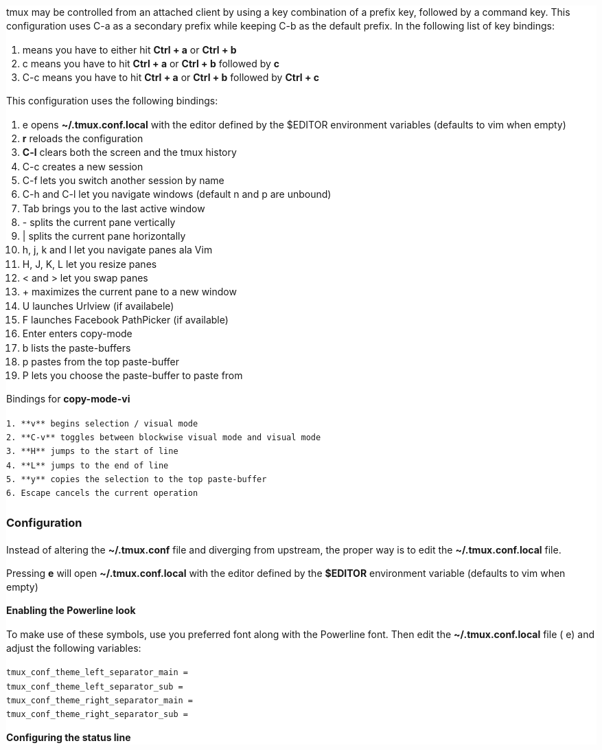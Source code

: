 tmux may be controlled from an attached client by using a key combination of a prefix key, followed by a command key. This configuration uses C-a as a secondary prefix while keeping C-b as the default prefix. In the following list of key bindings: 

1. <prefix> means you have to either hit **Ctrl + a** or **Ctrl + b**
2. <prefix> c means you have to hit **Ctrl + a** or **Ctrl + b** followed by **c**
3. <prefix> C-c means you have to hit **Ctrl + a** or **Ctrl + b** followed by **Ctrl + c**

This configuration uses the following bindings:

1. <prefix> e opens **~/.tmux.conf.local** with the editor defined by the $EDITOR environment variables (defaults to vim when empty)
2. **<prefix> r** reloads the configuration
3. **C-l** clears both the screen and the tmux history 
4. <prefix> C-c creates a new session 
5. <prefix> C-f lets you switch another session by name 
6. <prefix> C-h and <prefix> C-l let you navigate windows (default <prefix> n and <prefix> p are unbound)
7. <prefix> Tab brings you to the last active window 
8. <prefix> - splits the current pane vertically 
9. <prefix> | splits the current pane horizontally 
10. <prefix> h, <prefix> j, <prefix> k and <prefix> l let you navigate panes ala Vim 
11. <prefix> H, <prefix> J, <prefix> K, <prefix> L let you resize panes
12. <prefix> < and <prefix> > let you swap panes 
13. <prefix> + maximizes the current pane to a new window 
14. <prefix> U launches Urlview (if availabele)
15. <prefix> F launches Facebook PathPicker (if available)
16. <prefix> Enter enters copy-mode 
17. <prefix> b lists the paste-buffers 
18. <prefix> p pastes from the top paste-buffer 
19. <prefix> P lets you choose the paste-buffer to paste from 

Bindings for **copy-mode-vi**

	1. **v** begins selection / visual mode 
	2. **C-v** toggles between blockwise visual mode and visual mode 
	3. **H** jumps to the start of line 
	4. **L** jumps to the end of line 
	5. **y** copies the selection to the top paste-buffer 
	6. Escape cancels the current operation

### Configuration 

Instead of altering the **~/.tmux.conf** file and diverging from upstream, the proper way is to edit the **~/.tmux.conf.local** file. 

Pressing **<prefix> e** will open **~/.tmux.conf.local** with the editor defined by the **$EDITOR** environment variable (defaults to vim when empty)

**Enabling the Powerline look**

To make use of these symbols, use you preferred font along with the Powerline font. Then edit the **~/.tmux.conf.local** file (<prefix> e) and adjust the following variables:

```
tmux_conf_theme_left_separator_main = 
tmux_conf_theme_left_separator_sub = 
tmux_conf_theme_right_separator_main = 
tmux_conf_theme_right_separator_sub = 
```
**Configuring the status line**
